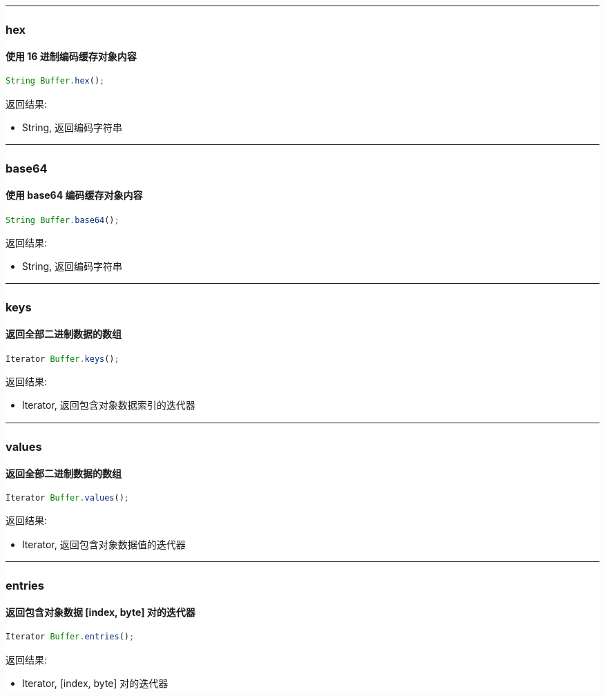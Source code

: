 --------------------------
### hex
**使用 16 进制编码缓存对象内容**

```JavaScript
String Buffer.hex();
```

返回结果:
* String, 返回编码字符串

--------------------------
### base64
**使用 base64 编码缓存对象内容**

```JavaScript
String Buffer.base64();
```

返回结果:
* String, 返回编码字符串

--------------------------
### keys
**返回全部二进制数据的数组**

```JavaScript
Iterator Buffer.keys();
```

返回结果:
* Iterator, 返回包含对象数据索引的迭代器

--------------------------
### values
**返回全部二进制数据的数组**

```JavaScript
Iterator Buffer.values();
```

返回结果:
* Iterator, 返回包含对象数据值的迭代器

--------------------------
### entries
**返回包含对象数据 [index, byte] 对的迭代器**

```JavaScript
Iterator Buffer.entries();
```

返回结果:
* Iterator, [index, byte] 对的迭代器
